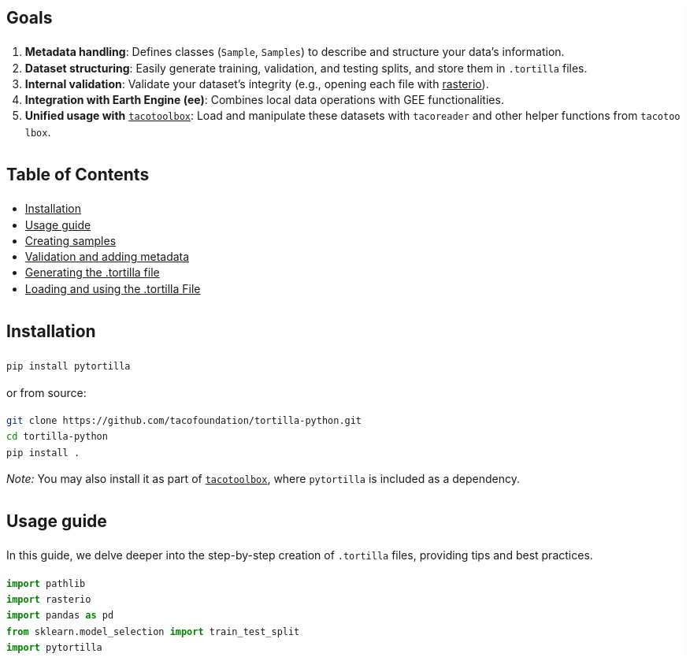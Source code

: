 ## **Goals**

1. **Metadata handling**: Defines classes (`Sample`, `Samples`) to describe and structure your data’s information.
2. **Dataset structuring**: Easily generate training, validation, and testing splits, and store them in `.tortilla` files.
3. **Internal validation**: Validate your dataset’s integrity (e.g., opening each file with [rasterio](https://rasterio.readthedocs.io)).
4. **Integration with Earth Engine (ee)**: Combines local data operations with GEE functionalities.
5. **Unified usage with** [`tacotoolbox`](https://github.com/tacotoolbox/tacotoolbox): Load and manipulate these datasets with `tacoreader` and other helper functions from `tacotoolbox`.



## **Table of Contents**

- [Installation](#installation)
- [Usage guide](#usage-guide)
- [Creating samples](#creating-samples)
- [Validation and adding metadata](#validation-and-adding-metadata)
- [Generating the .tortilla file](#generating-the-tortilla-file)
- [Loading and using the .tortilla File](#loading-and-using-the-tortilla-file)


## **Installation**

```bash
pip install pytortilla
```
or from source:

```bash
git clone https://github.com/tacofoundation/tortilla-python.git
cd tortilla-python
pip install .
```

*Note:* You may also install it as part of [`tacotoolbox`](https://github.com/tacofoundation/tacotoolbox), where `pytortilla` is included as a dependency.


## **Usage guide**

In this guide, we delve deeper into the step-by-step creation of `.tortilla` files, providing tips and best practices.


```python
import pathlib
import rasterio
import pandas as pd
from sklearn.model_selection import train_test_split
import pytortilla
```
